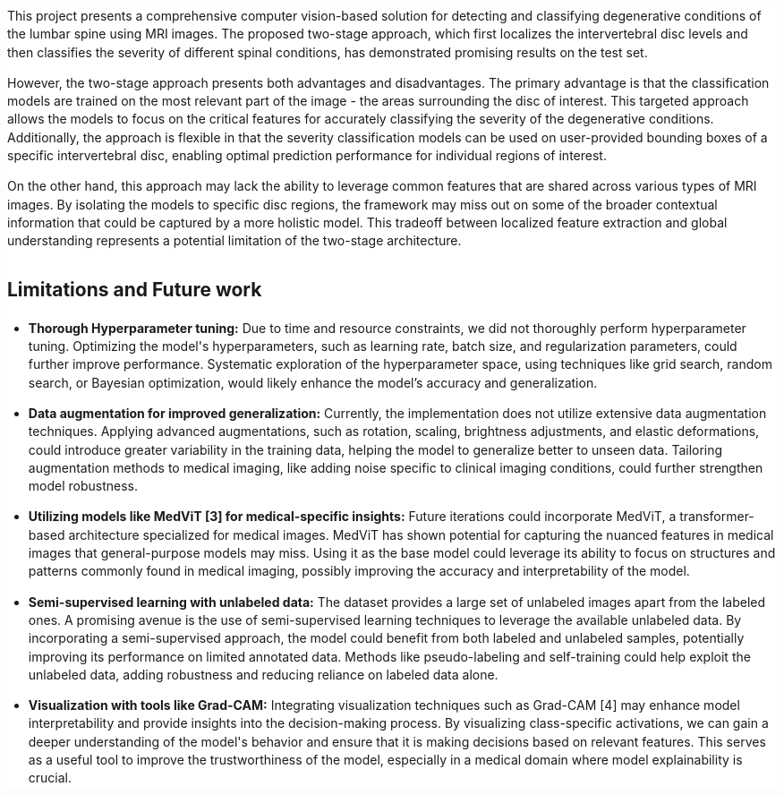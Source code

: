 This project presents a comprehensive computer vision-based solution for detecting and classifying degenerative conditions of the lumbar spine using MRI images. The proposed two-stage approach, which first localizes the intervertebral disc levels and then classifies the severity of different spinal conditions, has demonstrated promising results on the test set.

However, the two-stage approach presents both advantages and disadvantages. The primary advantage is that the classification models are trained on the most relevant part of the image - the areas surrounding the disc of interest. This targeted approach allows the models to focus on the critical features for accurately classifying the severity of the degenerative conditions. Additionally, the approach is flexible in that the severity classification models can be used on user-provided bounding boxes of a specific intervertebral disc, enabling optimal prediction performance for individual regions of interest.

On the other hand, this approach may lack the ability to leverage common features that are shared across various types of MRI images. By isolating the models to specific disc regions, the framework may miss out on some of the broader contextual information that could be captured by a more holistic model. This tradeoff between localized feature extraction and global understanding represents a potential limitation of the two-stage architecture.


## Limitations and Future work

- **Thorough Hyperparameter tuning:**
    Due to time and resource constraints, we did not thoroughly perform hyperparameter tuning. Optimizing the model's hyperparameters, such as learning rate, batch size, and regularization parameters, could further improve performance. Systematic exploration of the hyperparameter space, using techniques like grid search, random search, or Bayesian optimization, would likely enhance the model’s accuracy and generalization.

- **Data augmentation for improved generalization:**
    Currently, the implementation does not utilize extensive data augmentation techniques. Applying advanced augmentations, such as rotation, scaling, brightness adjustments, and elastic deformations, could introduce greater variability in the training data, helping the model to generalize better to unseen data. Tailoring augmentation methods to medical imaging, like adding noise specific to clinical imaging conditions, could further strengthen model robustness.

- **Utilizing models like MedViT [3] for medical-specific insights:**
    Future iterations could incorporate MedViT, a transformer-based architecture specialized for medical images. MedViT has shown potential for capturing the nuanced features in medical images that general-purpose models may miss. Using it as the base model could leverage its ability to focus on structures and patterns commonly found in medical imaging, possibly improving the accuracy and interpretability of the model.

- **Semi-supervised learning with unlabeled data:**
    The dataset provides a large set of unlabeled images apart from the labeled ones. A promising avenue is the use of semi-supervised learning techniques to leverage the available unlabeled data. By incorporating a semi-supervised approach, the model could benefit from both labeled and unlabeled samples, potentially improving its performance on limited annotated data. Methods like pseudo-labeling and self-training could help exploit the unlabeled data, adding robustness and reducing reliance on labeled data alone.
    
- **Visualization with tools like Grad-CAM:**
    Integrating visualization techniques such as Grad-CAM [4] may enhance model interpretability and provide insights into the decision-making process. By visualizing class-specific activations, we can gain a deeper understanding of the model's behavior and ensure that it is making decisions based on relevant features. This serves as a useful tool to improve the trustworthiness of the model, especially in a medical domain where model explainability is crucial.
